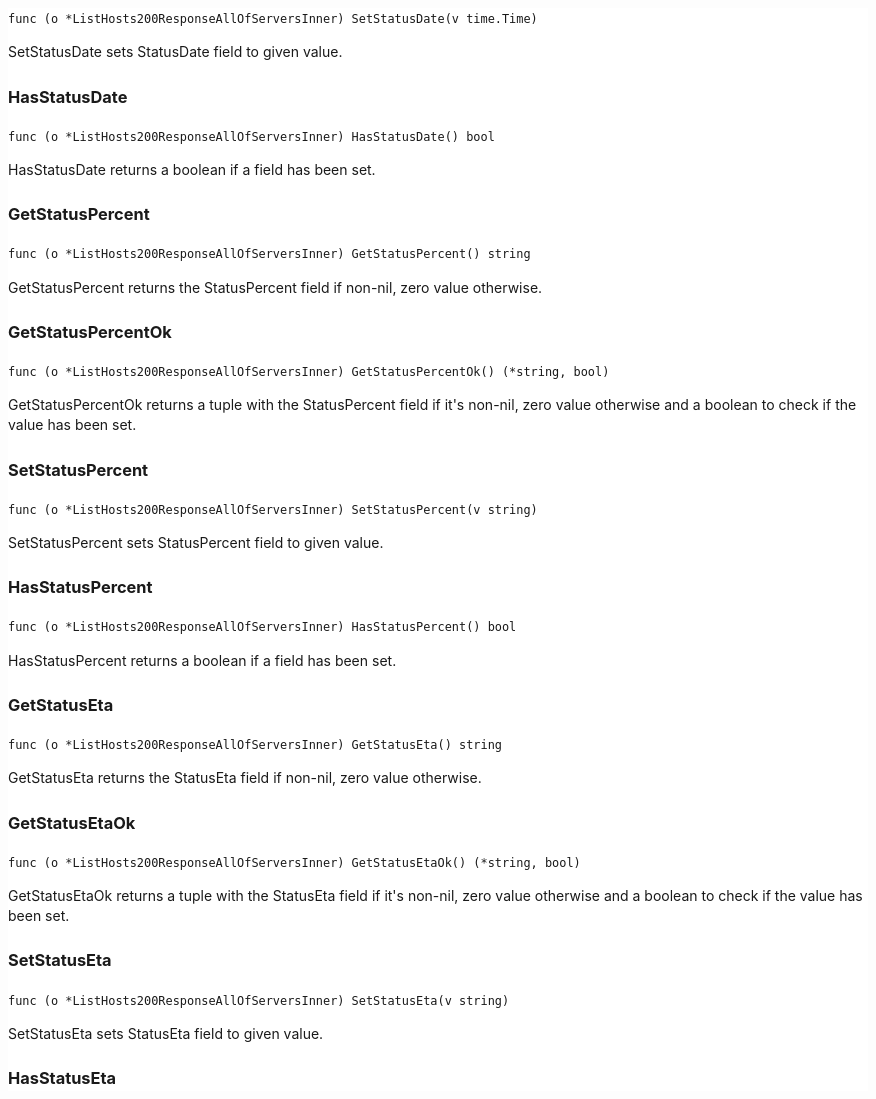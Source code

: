 `func (o *ListHosts200ResponseAllOfServersInner) SetStatusDate(v time.Time)`

SetStatusDate sets StatusDate field to given value.

### HasStatusDate

`func (o *ListHosts200ResponseAllOfServersInner) HasStatusDate() bool`

HasStatusDate returns a boolean if a field has been set.

### GetStatusPercent

`func (o *ListHosts200ResponseAllOfServersInner) GetStatusPercent() string`

GetStatusPercent returns the StatusPercent field if non-nil, zero value otherwise.

### GetStatusPercentOk

`func (o *ListHosts200ResponseAllOfServersInner) GetStatusPercentOk() (*string, bool)`

GetStatusPercentOk returns a tuple with the StatusPercent field if it's non-nil, zero value otherwise
and a boolean to check if the value has been set.

### SetStatusPercent

`func (o *ListHosts200ResponseAllOfServersInner) SetStatusPercent(v string)`

SetStatusPercent sets StatusPercent field to given value.

### HasStatusPercent

`func (o *ListHosts200ResponseAllOfServersInner) HasStatusPercent() bool`

HasStatusPercent returns a boolean if a field has been set.

### GetStatusEta

`func (o *ListHosts200ResponseAllOfServersInner) GetStatusEta() string`

GetStatusEta returns the StatusEta field if non-nil, zero value otherwise.

### GetStatusEtaOk

`func (o *ListHosts200ResponseAllOfServersInner) GetStatusEtaOk() (*string, bool)`

GetStatusEtaOk returns a tuple with the StatusEta field if it's non-nil, zero value otherwise
and a boolean to check if the value has been set.

### SetStatusEta

`func (o *ListHosts200ResponseAllOfServersInner) SetStatusEta(v string)`

SetStatusEta sets StatusEta field to given value.

### HasStatusEta
